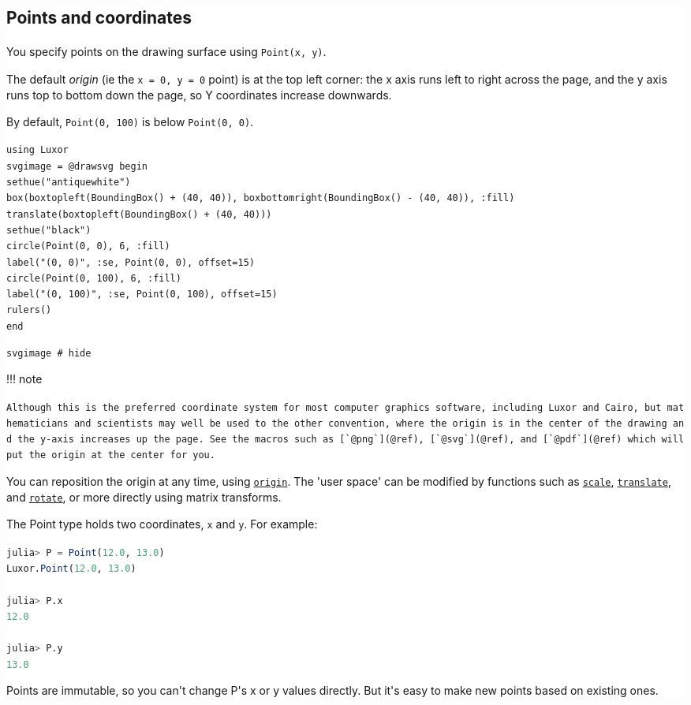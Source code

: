## Points and coordinates

You specify points on the drawing surface using `Point(x, y)`.

The default _origin_ (ie the `x = 0, y = 0` point) is at the
top left corner: the x axis runs left to right across the
page, and the y axis runs top to bottom down the page, so Y
coordinates increase downwards.

By default, `Point(0, 100)` is below `Point(0, 0)`.

```@setup origin_demo
using Luxor
svgimage = @drawsvg begin
sethue("antiquewhite")
box(boxtopleft(BoundingBox() + (40, 40)), boxbottomright(BoundingBox() - (40, 40)), :fill)
translate(boxtopleft(BoundingBox() + (40, 40)))
sethue("black")
circle(Point(0, 0), 6, :fill)
label("(0, 0)", :se, Point(0, 0), offset=15)
circle(Point(0, 100), 6, :fill)
label("(0, 100)", :se, Point(0, 100), offset=15)
rulers()
end
```

```@example origin_demo
svgimage # hide
```

!!! note

    Although this is the preferred coordinate system for most computer graphics software, including Luxor and Cairo, but mathematicians and scientists may well be used to the other convention, where the origin is in the center of the drawing and the y-axis increases up the page. See the macros such as [`@png`](@ref), [`@svg`](@ref), and [`@pdf`](@ref) which will put the origin at the center for you.

You can reposition the origin at any time, using [`origin`](@ref). The 'user space' can be modified by functions such as [`scale`](@ref), [`translate`](@ref), and [`rotate`](@ref), or more directly using matrix transforms.

The Point type holds two coordinates, `x` and `y`. For example:

```julia
julia> P = Point(12.0, 13.0)
Luxor.Point(12.0, 13.0)

julia> P.x
12.0

julia> P.y
13.0
```

Points are immutable, so you can't change P's x or y values directly. But it's easy to make new points based on existing ones.
